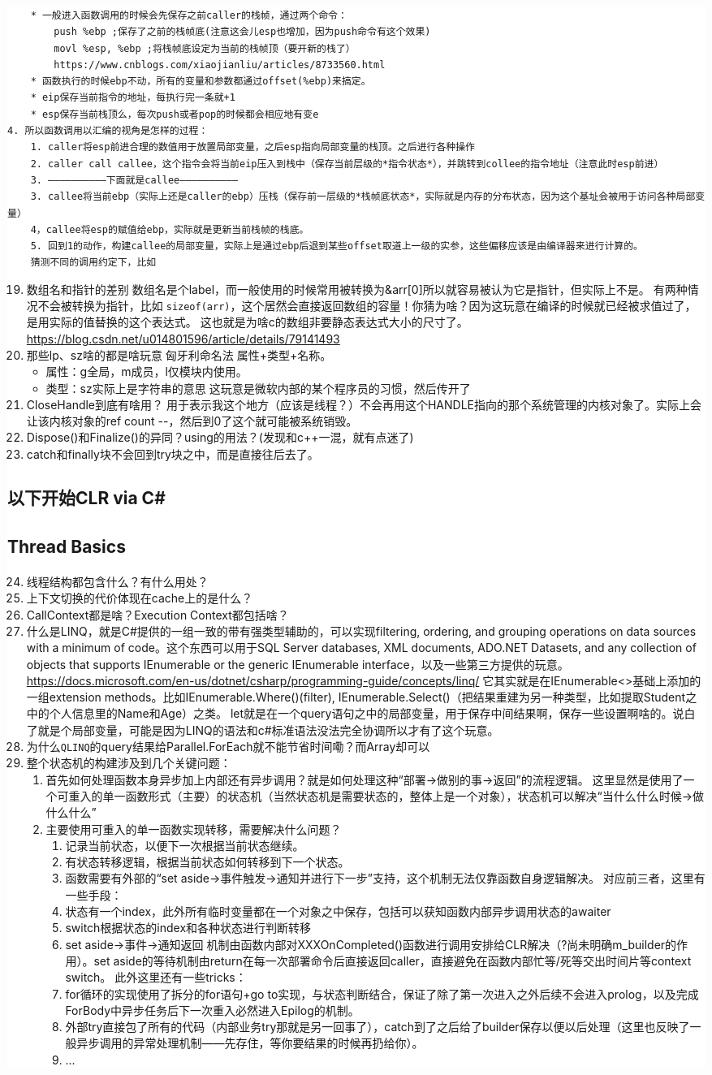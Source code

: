 		* 一般进入函数调用的时候会先保存之前caller的栈帧，通过两个命令：
			push %ebp ;保存了之前的栈帧底(注意这会儿esp也增加，因为push命令有这个效果)
			movl %esp, %ebp ;将栈帧底设定为当前的栈帧顶（要开新的栈了）
			https://www.cnblogs.com/xiaojianliu/articles/8733560.html
		* 函数执行的时候ebp不动，所有的变量和参数都通过offset(%ebp)来搞定。
		* eip保存当前指令的地址，每执行完一条就+1
		* esp保存当前栈顶么，每次push或者pop的时候都会相应地有变e
	4. 所以函数调用以汇编的视角是怎样的过程：
		1. caller将esp前进合理的数值用于放置局部变量，之后esp指向局部变量的栈顶。之后进行各种操作
		2. caller call callee，这个指令会将当前eip压入到栈中（保存当前层级的*指令状态*），并跳转到collee的指令地址（注意此时esp前进）
		3. ——————————下面就是callee——————————
		3. callee将当前ebp（实际上还是caller的ebp）压栈（保存前一层级的*栈帧底状态*，实际就是内存的分布状态，因为这个基址会被用于访问各种局部变量）
		4，callee将esp的赋值给ebp，实际就是更新当前栈帧的栈底。
		5. 回到1的动作，构建callee的局部变量，实际上是通过ebp后退到某些offset取道上一级的实参，这些偏移应该是由编译器来进行计算的。
		猜测不同的调用约定下，比如
19. 数组名和指针的差别
	数组名是个label，而一般使用的时候常用被转换为&arr[0]所以就容易被认为它是指针，但实际上不是。
	有两种情况不会被转换为指针，比如
	`sizeof(arr)`，这个居然会直接返回数组的容量！你猜为啥？因为这玩意在编译的时候就已经被求值过了，是用实际的值替换的这个表达式。
	这也就是为啥c的数组非要静态表达式大小的尺寸了。
	https://blog.csdn.net/u014801596/article/details/79141493
20. 那些lp、sz啥的都是啥玩意
	匈牙利命名法 属性+类型+名称。
	* 属性：g全局，m成员，l仅模块内使用。
	* 类型：sz实际上是字符串的意思
	这玩意是微软内部的某个程序员的习惯，然后传开了
21. CloseHandle到底有啥用？
	用于表示我这个地方（应该是线程？）不会再用这个HANDLE指向的那个系统管理的内核对象了。实际上会让该内核对象的ref count --，然后到0了这个就可能被系统销毁。
22. Dispose()和Finalize()的异同？using的用法？(发现和c++一混，就有点迷了)
23. catch和finally块不会回到try块之中，而是直接往后去了。

## 以下开始CLR via C#
## Thread Basics
24. 线程结构都包含什么？有什么用处？
25. 上下文切换的代价体现在cache上的是什么？
26. CallContext都是啥？Execution Context都包括啥？
27. 什么是LINQ，就是C#提供的一组一致的带有强类型辅助的，可以实现filtering, ordering, and grouping operations on data sources with a minimum of code。这个东西可以用于SQL Server databases, XML documents, ADO.NET Datasets, and any collection of objects that supports IEnumerable or the generic IEnumerable<T> interface，以及一些第三方提供的玩意。
	https://docs.microsoft.com/en-us/dotnet/csharp/programming-guide/concepts/linq/
	它其实就是在IEnumerable<>基础上添加的一组extension methods。比如IEnumerable.Where()(filter), IEnumerable.Select()（把结果重建为另一种类型，比如提取Student之中的个人信息里的Name和Age）之类。
	let就是在一个query语句之中的局部变量，用于保存中间结果啊，保存一些设置啊啥的。说白了就是个局部变量，可能是因为LINQ的语法和c#标准语法没法完全协调所以才有了这个玩意。
28. 为什么`QLINQ`的query结果给Parallel.ForEach就不能节省时间嘞？而Array却可以
29. 整个状态机的构建涉及到几个关键问题：
	1. 首先如何处理函数本身异步加上内部还有异步调用？就是如何处理这种“部署->做别的事->返回”的流程逻辑。
		这里显然是使用了一个可重入的单一函数形式（主要）的状态机（当然状态机是需要状态的，整体上是一个对象），状态机可以解决“当什么什么时候->做什么什么”
	2. 主要使用可重入的单一函数实现转移，需要解决什么问题？
		1. 记录当前状态，以便下一次根据当前状态继续。
		2. 有状态转移逻辑，根据当前状态如何转移到下一个状态。
		3. 函数需要有外部的“set aside->事件触发->通知并进行下一步”支持，这个机制无法仅靠函数自身逻辑解决。
		对应前三者，这里有一些手段：
		1. 状态有一个index，此外所有临时变量都在一个对象之中保存，包括可以获知函数内部异步调用状态的awaiter
		2. switch根据状态的index和各种状态进行判断转移
		3. set aside->事件->通知返回 机制由函数内部对XXXOnCompleted()函数进行调用安排给CLR解决（?尚未明确m_builder的作用）。set aside的等待机制由return在每一次部署命令后直接返回caller，直接避免在函数内部忙等/死等交出时间片等context switch。
		此外这里还有一些tricks：
		1. for循环的实现使用了拆分的for语句+go to实现，与状态判断结合，保证了除了第一次进入之外后续不会进入prolog，以及完成ForBody中异步任务后下一次重入必然进入Epilog的机制。
		2. 外部try直接包了所有的代码（内部业务try那就是另一回事了），catch到了之后给了builder保存以便以后处理（这里也反映了一般异步调用的异常处理机制——先存住，等你要结果的时候再扔给你）。
		3. ...